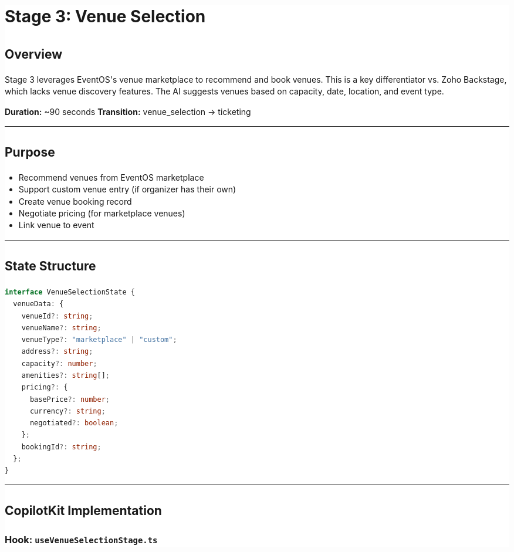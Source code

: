 # Stage 3: Venue Selection

## Overview

Stage 3 leverages EventOS's venue marketplace to recommend and book venues. This is a key differentiator vs. Zoho Backstage, which lacks venue discovery features. The AI suggests venues based on capacity, date, location, and event type.

**Duration:** ~90 seconds
**Transition:** venue_selection → ticketing

---

## Purpose

- Recommend venues from EventOS marketplace
- Support custom venue entry (if organizer has their own)
- Create venue booking record
- Negotiate pricing (for marketplace venues)
- Link venue to event

---

## State Structure

```typescript
interface VenueSelectionState {
  venueData: {
    venueId?: string;
    venueName?: string;
    venueType?: "marketplace" | "custom";
    address?: string;
    capacity?: number;
    amenities?: string[];
    pricing?: {
      basePrice?: number;
      currency?: string;
      negotiated?: boolean;
    };
    bookingId?: string;
  };
}
```

---

## CopilotKit Implementation

### Hook: `useVenueSelectionStage.ts`
